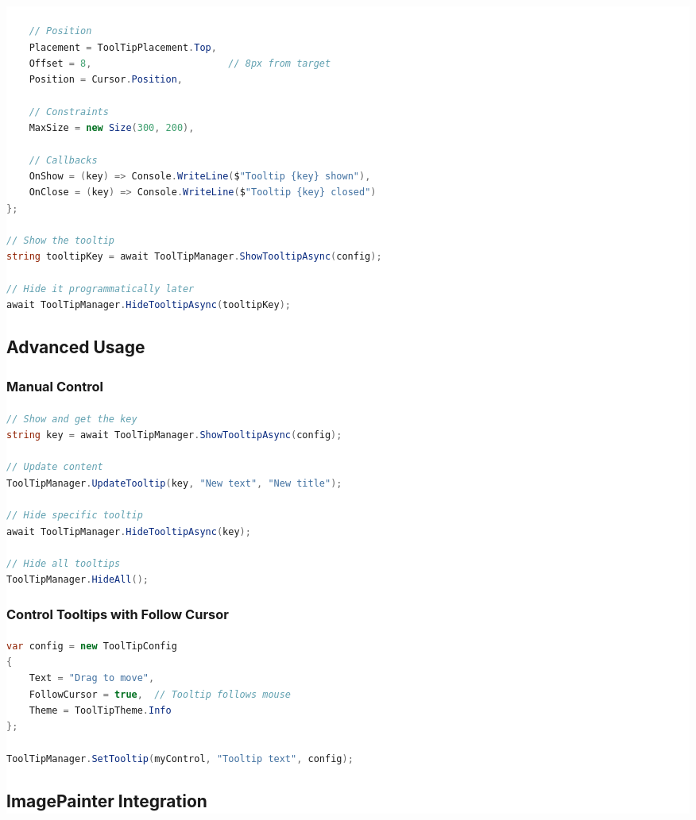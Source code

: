 ```csharp
    
    // Position
    Placement = ToolTipPlacement.Top,
    Offset = 8,                        // 8px from target
    Position = Cursor.Position,
    
    // Constraints
    MaxSize = new Size(300, 200),
    
    // Callbacks
    OnShow = (key) => Console.WriteLine($"Tooltip {key} shown"),
    OnClose = (key) => Console.WriteLine($"Tooltip {key} closed")
};

// Show the tooltip
string tooltipKey = await ToolTipManager.ShowTooltipAsync(config);

// Hide it programmatically later
await ToolTipManager.HideTooltipAsync(tooltipKey);
```

## Advanced Usage

### Manual Control
```csharp
// Show and get the key
string key = await ToolTipManager.ShowTooltipAsync(config);

// Update content
ToolTipManager.UpdateTooltip(key, "New text", "New title");

// Hide specific tooltip
await ToolTipManager.HideTooltipAsync(key);

// Hide all tooltips
ToolTipManager.HideAll();
```

### Control Tooltips with Follow Cursor
```csharp
var config = new ToolTipConfig
{
    Text = "Drag to move",
    FollowCursor = true,  // Tooltip follows mouse
    Theme = ToolTipTheme.Info
};

ToolTipManager.SetTooltip(myControl, "Tooltip text", config);
```

## ImagePainter Integration

